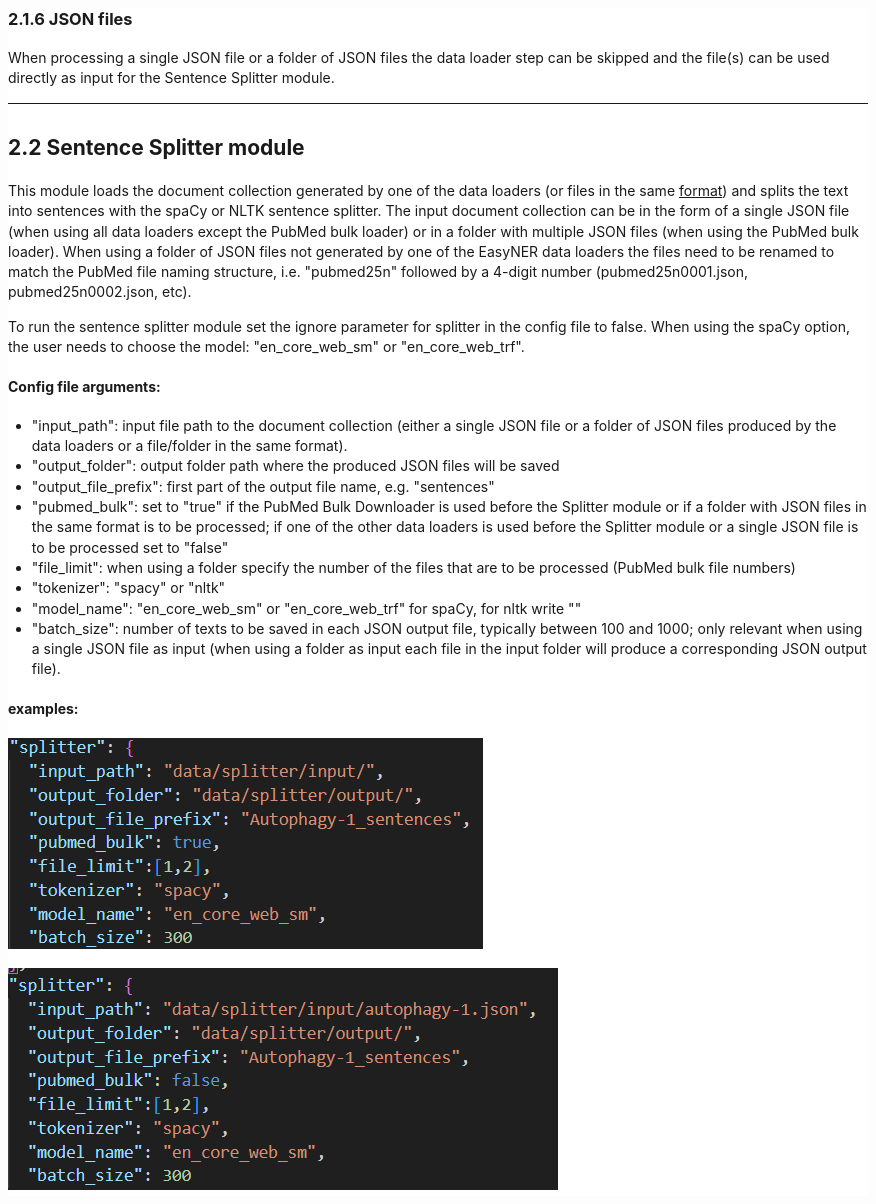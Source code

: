 ### 2.1.6 JSON files
When processing a single JSON file or a folder of JSON files the data loader step can be skipped and the file(s) can be used directly as input for the Sentence Splitter module.
___

## 2.2 Sentence Splitter module

This module loads the document collection generated by one of the data loaders (or files in the same [format](imgs/output_downloader.png)) and splits the text into sentences with the spaCy or NLTK sentence splitter. The input document collection can be in the form of a single JSON file (when using all data loaders except the PubMed bulk loader) or in a folder with multiple JSON files (when using the PubMed bulk loader). When using a folder of JSON files not generated by one of the EasyNER data loaders the files need to be renamed to match the PubMed file naming structure, i.e. "pubmed25n" followed by a 4-digit number (pubmed25n0001.json, pubmed25n0002.json, etc).

To run the sentence splitter module set the ignore parameter for splitter in the config file to false. When using the spaCy option, the user needs to choose the model: "en_core_web_sm" or "en_core_web_trf". 

#### Config file arguments:
- "input_path": input file path to the document collection (either a single JSON file or a folder of JSON files produced by the data loaders or a file/folder in the same format). 
- "output_folder": output folder path where the produced JSON files will be saved
- "output_file_prefix": first part of the output file name, e.g. "sentences"
- "pubmed_bulk": set to "true" if the PubMed Bulk Downloader is used before the Splitter module or if a folder with JSON files in the same format is to be processed; if one of the other data loaders is used before the Splitter module or a single JSON file is to be processed set to "false"
- "file_limit": when using a folder specify the number of the files that are to be processed (PubMed bulk file numbers)
- "tokenizer": "spacy" or "nltk"
- "model_name": "en_core_web_sm" or "en_core_web_trf" for spaCy, for nltk write "" 
- "batch_size": number of texts to be saved in each JSON output file, typically between 100 and 1000; only relevant when using a single JSON file as input (when using a folder as input each file in the input folder will produce a corresponding JSON output file).


#### examples: 

![](imgs/splitter_1.png)

![](imgs/splitter_2.png)
